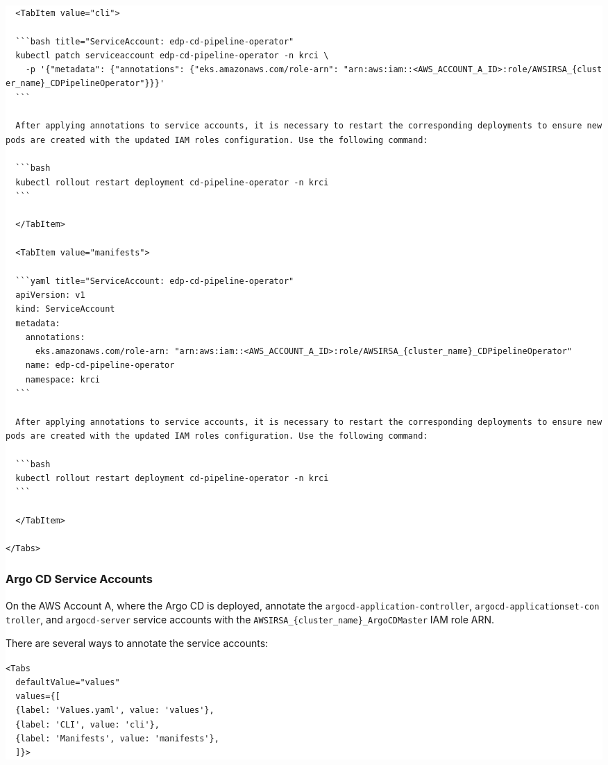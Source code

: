       <TabItem value="cli">

      ```bash title="ServiceAccount: edp-cd-pipeline-operator"
      kubectl patch serviceaccount edp-cd-pipeline-operator -n krci \
        -p '{"metadata": {"annotations": {"eks.amazonaws.com/role-arn": "arn:aws:iam::<AWS_ACCOUNT_A_ID>:role/AWSIRSA_{cluster_name}_CDPipelineOperator"}}}'
      ```

      After applying annotations to service accounts, it is necessary to restart the corresponding deployments to ensure new pods are created with the updated IAM roles configuration. Use the following command:

      ```bash
      kubectl rollout restart deployment cd-pipeline-operator -n krci
      ```

      </TabItem>

      <TabItem value="manifests">

      ```yaml title="ServiceAccount: edp-cd-pipeline-operator"
      apiVersion: v1
      kind: ServiceAccount
      metadata:
        annotations:
          eks.amazonaws.com/role-arn: "arn:aws:iam::<AWS_ACCOUNT_A_ID>:role/AWSIRSA_{cluster_name}_CDPipelineOperator"
        name: edp-cd-pipeline-operator
        namespace: krci
      ```

      After applying annotations to service accounts, it is necessary to restart the corresponding deployments to ensure new pods are created with the updated IAM roles configuration. Use the following command:

      ```bash
      kubectl rollout restart deployment cd-pipeline-operator -n krci
      ```

      </TabItem>

    </Tabs>

### Argo CD Service Accounts

On the AWS Account A, where the Argo CD is deployed, annotate the `argocd-application-controller`, `argocd-applicationset-controller`, and `argocd-server` service accounts with the `AWSIRSA_{cluster_name}_ArgoCDMaster` IAM role ARN.

There are several ways to annotate the service accounts:

    <Tabs
      defaultValue="values"
      values={[
      {label: 'Values.yaml', value: 'values'},
      {label: 'CLI', value: 'cli'},
      {label: 'Manifests', value: 'manifests'},
      ]}>
